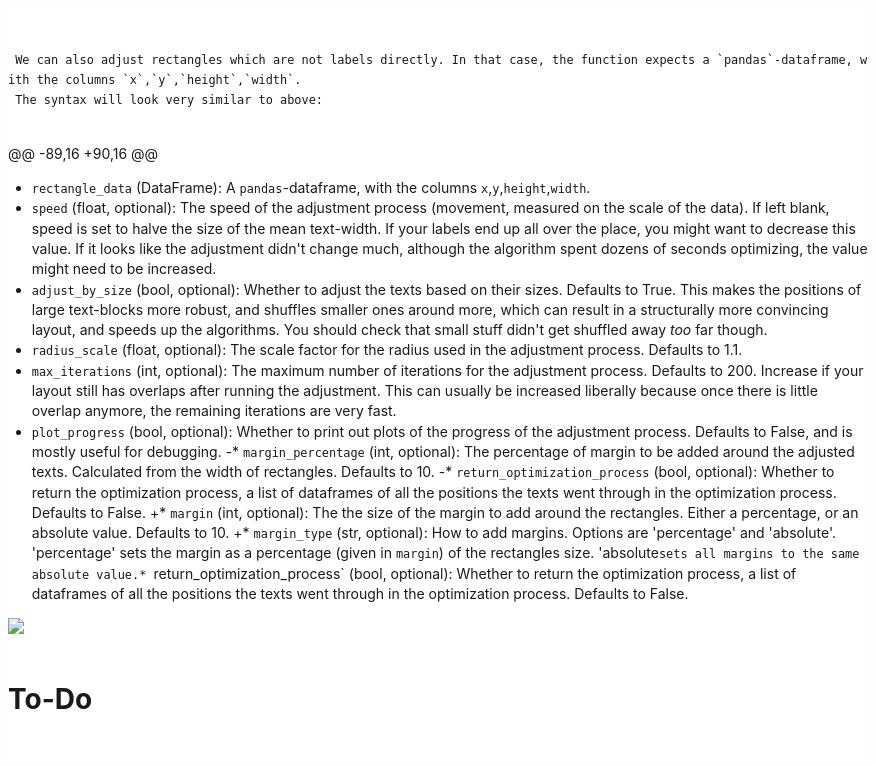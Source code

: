 ```diff
 
 
 We can also adjust rectangles which are not labels directly. In that case, the function expects a `pandas`-dataframe, with the columns `x`,`y`,`height`,`width`.
 The syntax will look very similar to above:
 
 ```
@@ -89,16 +90,16 @@
 
 * `rectangle_data` (DataFrame): A `pandas`-dataframe, with the columns `x`,`y`,`height`,`width`.
 * `speed` (float, optional): The speed of the adjustment process (movement, measured on the scale of the data). If left blank, speed is set to halve the size of the mean text-width. If your labels end up all over the place, you might want to decrease this value. If it looks like the adjustment didn't change much, although the algorithm spent dozens of seconds optimizing, the value might need to be increased.
 * `adjust_by_size` (bool, optional): Whether to adjust the texts based on their sizes. Defaults to True. This makes the positions of large text-blocks more robust, and shuffles smaller ones around more, which can result in a structurally more convincing layout, and speeds up the algorithms. You should check that small stuff didn't get shuffled away *too* far though. 
 * `radius_scale` (float, optional): The scale factor for the radius used in the adjustment process. Defaults to 1.1.
 * `max_iterations` (int, optional): The maximum number of iterations for the adjustment process. Defaults to 200. Increase if your layout still has overlaps after running the adjustment. This can usually be increased liberally because once there is little overlap anymore, the remaining iterations are very fast.
 * `plot_progress` (bool, optional): Whether to print out plots of the progress of the adjustment process. Defaults to False, and is mostly useful for debugging.
-* `margin_percentage` (int, optional): The percentage of margin to be added around the adjusted texts. Calculated from the width of rectangles. Defaults to 10.
-* `return_optimization_process` (bool, optional): Whether to return the optimization process, a list of dataframes of all the positions the texts went through in the optimization process. Defaults to False.
+* `margin` (int, optional): The the size of the margin to add around the rectangles. Either a percentage, or an absolute value. Defaults to 10. 
+* `margin_type` (str, optional): How to add margins. Options are 'percentage' and 'absolute'. 'percentage' sets the margin as a percentage (given in `margin`) of the rectangles size. 'absolute`sets all margins to the same absolute value.* `return_optimization_process` (bool, optional): Whether to return the optimization process, a list of dataframes of all the positions the texts went through in the optimization process. Defaults to False.
 
 
 <img src="https://raw.githubusercontent.com/MNoichl/pylabeladjust/main/images/layout_process_rectangles.gif" width="672" />
 
 
 
 # To-Do
```

